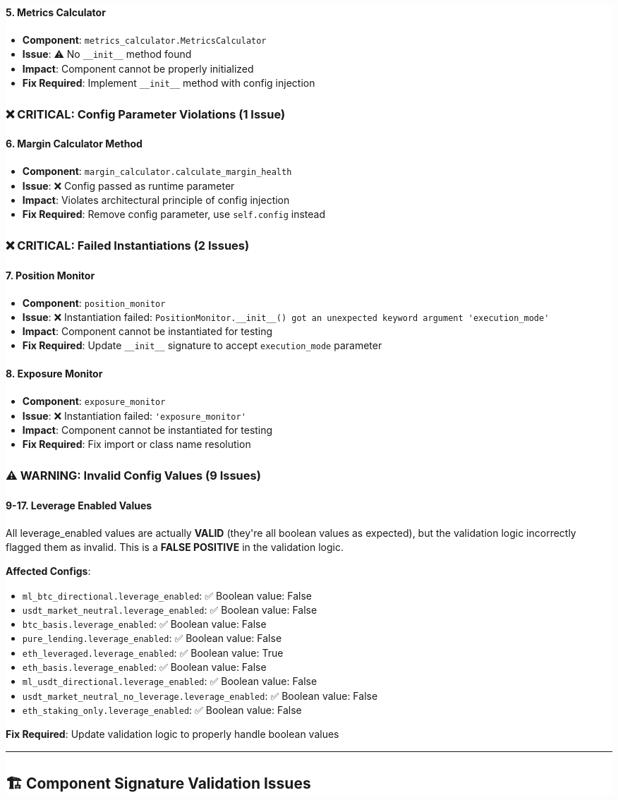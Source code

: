 #### **5. Metrics Calculator**
- **Component**: `metrics_calculator.MetricsCalculator`
- **Issue**: ⚠️ No `__init__` method found
- **Impact**: Component cannot be properly initialized
- **Fix Required**: Implement `__init__` method with config injection

### **❌ CRITICAL: Config Parameter Violations (1 Issue)**

#### **6. Margin Calculator Method**
- **Component**: `margin_calculator.calculate_margin_health`
- **Issue**: ❌ Config passed as runtime parameter
- **Impact**: Violates architectural principle of config injection
- **Fix Required**: Remove config parameter, use `self.config` instead

### **❌ CRITICAL: Failed Instantiations (2 Issues)**

#### **7. Position Monitor**
- **Component**: `position_monitor`
- **Issue**: ❌ Instantiation failed: `PositionMonitor.__init__() got an unexpected keyword argument 'execution_mode'`
- **Impact**: Component cannot be instantiated for testing
- **Fix Required**: Update `__init__` signature to accept `execution_mode` parameter

#### **8. Exposure Monitor**
- **Component**: `exposure_monitor`
- **Issue**: ❌ Instantiation failed: `'exposure_monitor'`
- **Impact**: Component cannot be instantiated for testing
- **Fix Required**: Fix import or class name resolution

### **⚠️ WARNING: Invalid Config Values (9 Issues)**

#### **9-17. Leverage Enabled Values**
All leverage_enabled values are actually **VALID** (they're all boolean values as expected), but the validation logic incorrectly flagged them as invalid. This is a **FALSE POSITIVE** in the validation logic.

**Affected Configs**:
- `ml_btc_directional.leverage_enabled`: ✅ Boolean value: False
- `usdt_market_neutral.leverage_enabled`: ✅ Boolean value: False
- `btc_basis.leverage_enabled`: ✅ Boolean value: False
- `pure_lending.leverage_enabled`: ✅ Boolean value: False
- `eth_leveraged.leverage_enabled`: ✅ Boolean value: True
- `eth_basis.leverage_enabled`: ✅ Boolean value: False
- `ml_usdt_directional.leverage_enabled`: ✅ Boolean value: False
- `usdt_market_neutral_no_leverage.leverage_enabled`: ✅ Boolean value: False
- `eth_staking_only.leverage_enabled`: ✅ Boolean value: False

**Fix Required**: Update validation logic to properly handle boolean values

---

## 🏗️ **Component Signature Validation Issues**
